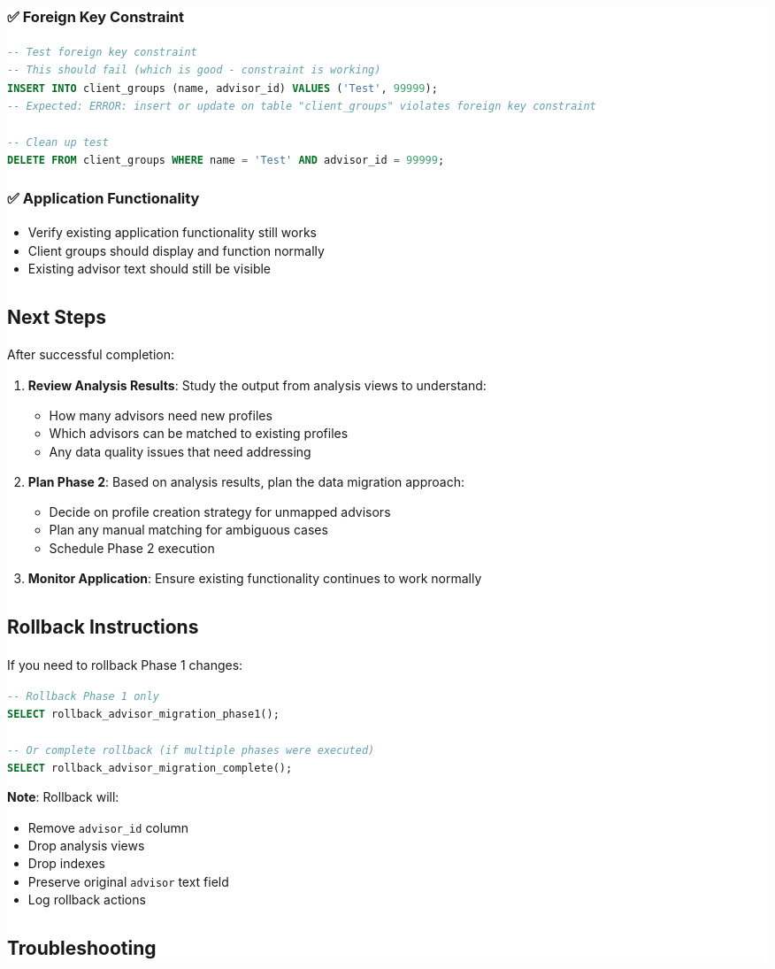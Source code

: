 ### ✅ Foreign Key Constraint
```sql
-- Test foreign key constraint
-- This should fail (which is good - constraint is working)
INSERT INTO client_groups (name, advisor_id) VALUES ('Test', 99999);
-- Expected: ERROR: insert or update on table "client_groups" violates foreign key constraint

-- Clean up test
DELETE FROM client_groups WHERE name = 'Test' AND advisor_id = 99999;
```

### ✅ Application Functionality
- Verify existing application functionality still works
- Client groups should display and function normally
- Existing advisor text should still be visible

## Next Steps

After successful completion:

1. **Review Analysis Results**: Study the output from analysis views to understand:
   - How many advisors need new profiles
   - Which advisors can be matched to existing profiles
   - Any data quality issues that need addressing

2. **Plan Phase 2**: Based on analysis results, plan the data migration approach:
   - Decide on profile creation strategy for unmapped advisors
   - Plan any manual matching for ambiguous cases
   - Schedule Phase 2 execution

3. **Monitor Application**: Ensure existing functionality continues to work normally

## Rollback Instructions

If you need to rollback Phase 1 changes:

```sql
-- Rollback Phase 1 only
SELECT rollback_advisor_migration_phase1();

-- Or complete rollback (if multiple phases were executed)
SELECT rollback_advisor_migration_complete();
```

**Note**: Rollback will:
- Remove `advisor_id` column
- Drop analysis views
- Drop indexes
- Preserve original `advisor` text field
- Log rollback actions

## Troubleshooting
